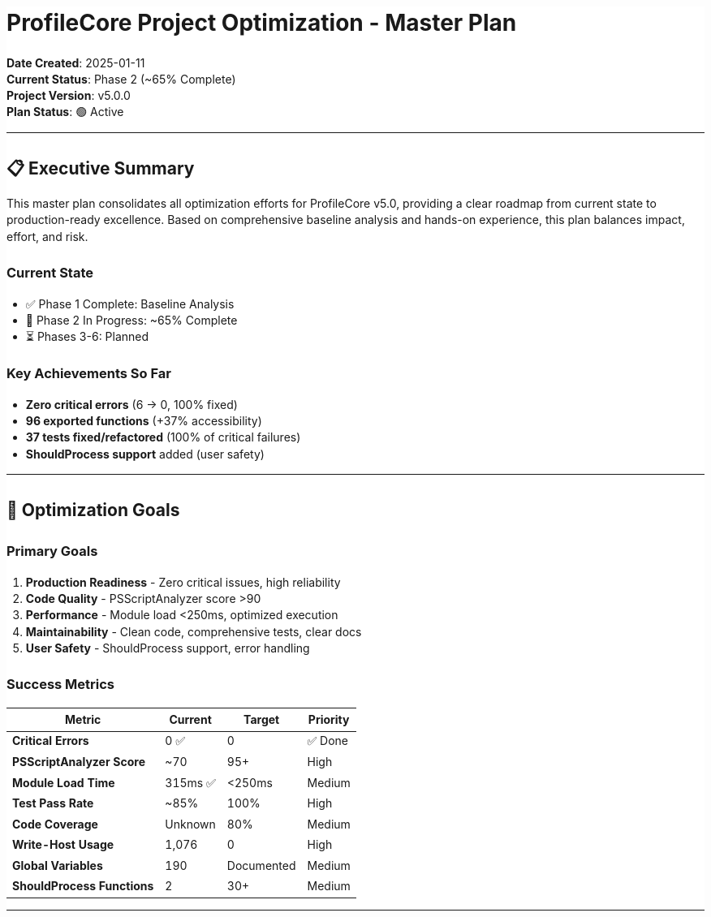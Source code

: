 # ProfileCore Project Optimization - Master Plan

**Date Created**: 2025-01-11  
**Current Status**: Phase 2 (~65% Complete)  
**Project Version**: v5.0.0  
**Plan Status**: 🟢 Active

---

## 📋 Executive Summary

This master plan consolidates all optimization efforts for ProfileCore v5.0, providing a clear roadmap from current state to production-ready excellence. Based on comprehensive baseline analysis and hands-on experience, this plan balances impact, effort, and risk.

### Current State

- ✅ Phase 1 Complete: Baseline Analysis
- 🔄 Phase 2 In Progress: ~65% Complete
- ⏳ Phases 3-6: Planned

### Key Achievements So Far

- **Zero critical errors** (6 → 0, 100% fixed)
- **96 exported functions** (+37% accessibility)
- **37 tests fixed/refactored** (100% of critical failures)
- **ShouldProcess support** added (user safety)

---

## 🎯 Optimization Goals

### Primary Goals

1. **Production Readiness** - Zero critical issues, high reliability
2. **Code Quality** - PSScriptAnalyzer score >90
3. **Performance** - Module load <250ms, optimized execution
4. **Maintainability** - Clean code, comprehensive tests, clear docs
5. **User Safety** - ShouldProcess support, error handling

### Success Metrics

| Metric                      | Current  | Target     | Priority |
| --------------------------- | -------- | ---------- | -------- |
| **Critical Errors**         | 0 ✅     | 0          | ✅ Done  |
| **PSScriptAnalyzer Score**  | ~70      | 95+        | High     |
| **Module Load Time**        | 315ms ✅ | <250ms     | Medium   |
| **Test Pass Rate**          | ~85%     | 100%       | High     |
| **Code Coverage**           | Unknown  | 80%        | Medium   |
| **Write-Host Usage**        | 1,076    | 0          | High     |
| **Global Variables**        | 190      | Documented | Medium   |
| **ShouldProcess Functions** | 2        | 30+        | Medium   |

---